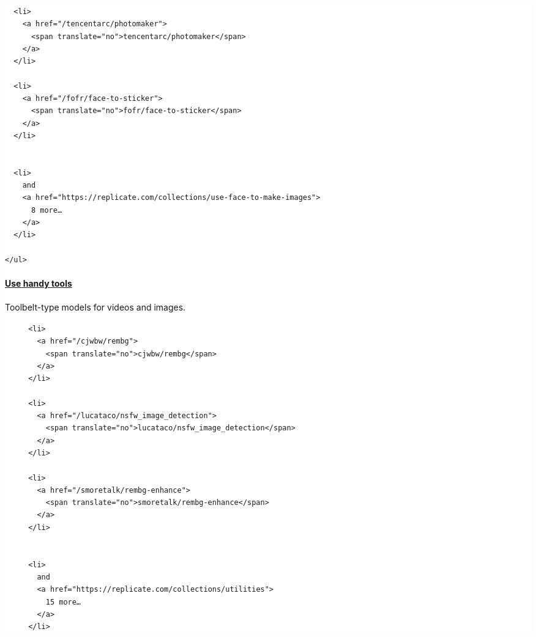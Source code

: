       <li>
        <a href="/tencentarc/photomaker">
          <span translate="no">tencentarc/photomaker</span>
        </a>
      </li>
      
      <li>
        <a href="/fofr/face-to-sticker">
          <span translate="no">fofr/face-to-sticker</span>
        </a>
      </li>
      
      
      <li>
        and
        <a href="https://replicate.com/collections/use-face-to-make-images">
          8 more…
        </a>
      </li>
      
    </ul>
  </div>
  
  <div class="overflow-hidden">
    <h4 class="mb-1">
      <a href="https://replicate.com/collections/utilities" class="font-bold">
        Use handy tools
      </a>
    </h4>
    <p>
      Toolbelt-type models for videos and images.
    </p>
    <ul class="mt-4 mb-1 text-sm">
      
      <li>
        <a href="/cjwbw/rembg">
          <span translate="no">cjwbw/rembg</span>
        </a>
      </li>
      
      <li>
        <a href="/lucataco/nsfw_image_detection">
          <span translate="no">lucataco/nsfw_image_detection</span>
        </a>
      </li>
      
      <li>
        <a href="/smoretalk/rembg-enhance">
          <span translate="no">smoretalk/rembg-enhance</span>
        </a>
      </li>
      
      
      <li>
        and
        <a href="https://replicate.com/collections/utilities">
          15 more…
        </a>
      </li>
      